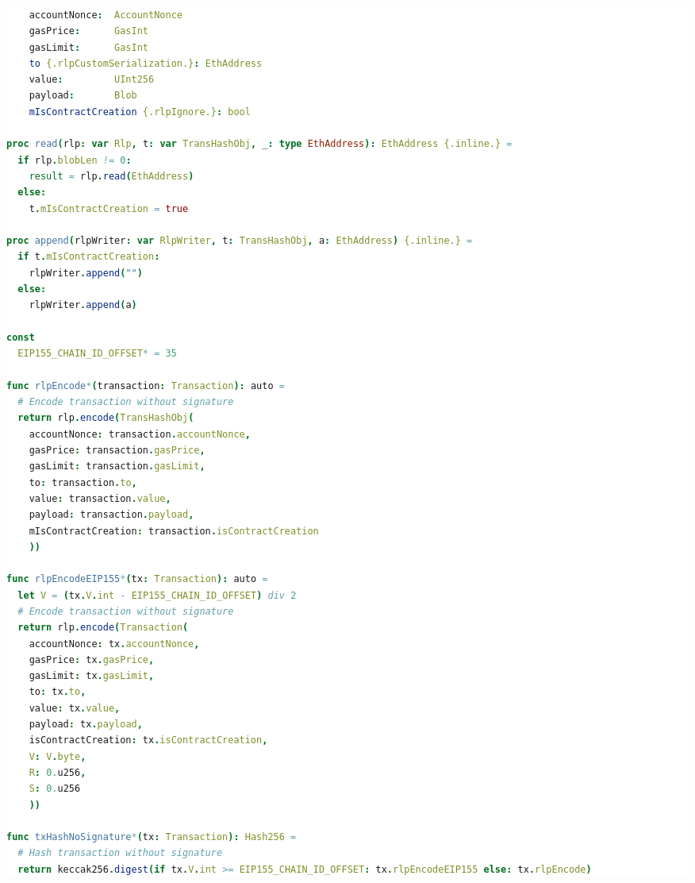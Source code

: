 ``` nim
    accountNonce:  AccountNonce
    gasPrice:      GasInt
    gasLimit:      GasInt
    to {.rlpCustomSerialization.}: EthAddress
    value:         UInt256
    payload:       Blob
    mIsContractCreation {.rlpIgnore.}: bool

proc read(rlp: var Rlp, t: var TransHashObj, _: type EthAddress): EthAddress {.inline.} =
  if rlp.blobLen != 0:
    result = rlp.read(EthAddress)
  else:
    t.mIsContractCreation = true

proc append(rlpWriter: var RlpWriter, t: TransHashObj, a: EthAddress) {.inline.} =
  if t.mIsContractCreation:
    rlpWriter.append("")
  else:
    rlpWriter.append(a)

const
  EIP155_CHAIN_ID_OFFSET* = 35

func rlpEncode*(transaction: Transaction): auto =
  # Encode transaction without signature
  return rlp.encode(TransHashObj(
    accountNonce: transaction.accountNonce,
    gasPrice: transaction.gasPrice,
    gasLimit: transaction.gasLimit,
    to: transaction.to,
    value: transaction.value,
    payload: transaction.payload,
    mIsContractCreation: transaction.isContractCreation
    ))

func rlpEncodeEIP155*(tx: Transaction): auto =
  let V = (tx.V.int - EIP155_CHAIN_ID_OFFSET) div 2
  # Encode transaction without signature
  return rlp.encode(Transaction(
    accountNonce: tx.accountNonce,
    gasPrice: tx.gasPrice,
    gasLimit: tx.gasLimit,
    to: tx.to,
    value: tx.value,
    payload: tx.payload,
    isContractCreation: tx.isContractCreation,
    V: V.byte,
    R: 0.u256,
    S: 0.u256
    ))

func txHashNoSignature*(tx: Transaction): Hash256 =
  # Hash transaction without signature
  return keccak256.digest(if tx.V.int >= EIP155_CHAIN_ID_OFFSET: tx.rlpEncodeEIP155 else: tx.rlpEncode)
```
